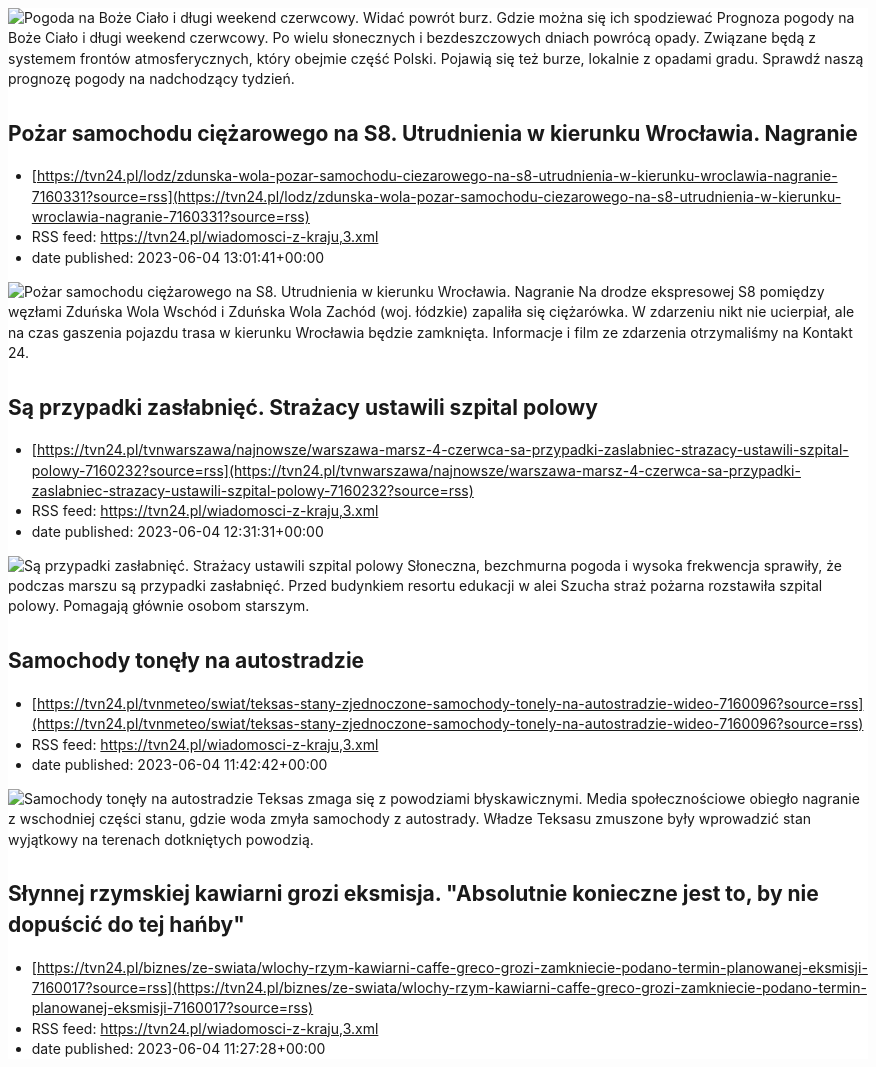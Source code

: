 <img alt="Pogoda na Boże Ciało i długi weekend czerwcowy. Widać powrót burz. Gdzie można się ich spodziewać" src="https://tvn24.pl/najnowsze/cdn-zdjecie-9z1ala-pogoda-na-kolejny-tydzien-7160333/alternates/LANDSCAPE_1280" />
    Prognoza pogody na Boże Ciało i długi weekend czerwcowy. Po wielu słonecznych i bezdeszczowych dniach powrócą opady. Związane będą z systemem frontów atmosferycznych, który obejmie część Polski. Pojawią się też burze, lokalnie z opadami gradu. Sprawdź naszą prognozę pogody na nadchodzący tydzień.

## Pożar samochodu ciężarowego na S8. Utrudnienia w kierunku Wrocławia. Nagranie
 - [https://tvn24.pl/lodz/zdunska-wola-pozar-samochodu-ciezarowego-na-s8-utrudnienia-w-kierunku-wroclawia-nagranie-7160331?source=rss](https://tvn24.pl/lodz/zdunska-wola-pozar-samochodu-ciezarowego-na-s8-utrudnienia-w-kierunku-wroclawia-nagranie-7160331?source=rss)
 - RSS feed: https://tvn24.pl/wiadomosci-z-kraju,3.xml
 - date published: 2023-06-04 13:01:41+00:00

<img alt="Pożar samochodu ciężarowego na S8. Utrudnienia w kierunku Wrocławia. Nagranie" src="https://tvn24.pl/najnowsze/cdn-zdjecie-2px0ck-pozar-samochodu-ciezarowego-na-s8-7160327/alternates/LANDSCAPE_1280" />
    Na drodze ekspresowej S8 pomiędzy węzłami Zduńska Wola Wschód i Zduńska Wola Zachód (woj. łódzkie) zapaliła się ciężarówka. W zdarzeniu nikt nie ucierpiał, ale na czas gaszenia pojazdu trasa w kierunku Wrocławia będzie zamknięta. Informacje i film ze zdarzenia otrzymaliśmy na Kontakt 24.

## Są przypadki zasłabnięć. Strażacy ustawili szpital polowy
 - [https://tvn24.pl/tvnwarszawa/najnowsze/warszawa-marsz-4-czerwca-sa-przypadki-zaslabniec-strazacy-ustawili-szpital-polowy-7160232?source=rss](https://tvn24.pl/tvnwarszawa/najnowsze/warszawa-marsz-4-czerwca-sa-przypadki-zaslabniec-strazacy-ustawili-szpital-polowy-7160232?source=rss)
 - RSS feed: https://tvn24.pl/wiadomosci-z-kraju,3.xml
 - date published: 2023-06-04 12:31:31+00:00

<img alt="Są przypadki zasłabnięć. Strażacy ustawili szpital polowy  " src="https://tvn24.pl/tvnwarszawa/najnowsze/cdn-zdjecie-wkqu25-powstal-szpital-polowy-7160283/alternates/LANDSCAPE_1280" />
    Słoneczna, bezchmurna pogoda i wysoka frekwencja sprawiły, że podczas marszu są przypadki zasłabnięć. Przed budynkiem resortu edukacji w alei Szucha straż pożarna rozstawiła szpital polowy. Pomagają głównie osobom starszym.

## Samochody tonęły na autostradzie
 - [https://tvn24.pl/tvnmeteo/swiat/teksas-stany-zjednoczone-samochody-tonely-na-autostradzie-wideo-7160096?source=rss](https://tvn24.pl/tvnmeteo/swiat/teksas-stany-zjednoczone-samochody-tonely-na-autostradzie-wideo-7160096?source=rss)
 - RSS feed: https://tvn24.pl/wiadomosci-z-kraju,3.xml
 - date published: 2023-06-04 11:42:42+00:00

<img alt="Samochody tonęły na autostradzie" src="https://tvn24.pl/tvnmeteo/najnowsze/cdn-zdjecie-r0ey9u-zalana-autostrada-w-teksasie-7160081/alternates/LANDSCAPE_1280" />
    Teksas zmaga się z powodziami błyskawicznymi. Media społecznościowe obiegło nagranie z wschodniej części stanu, gdzie woda zmyła samochody z autostrady. Władze Teksasu zmuszone były wprowadzić stan wyjątkowy na terenach dotkniętych powodzią.

## Słynnej rzymskiej kawiarni grozi eksmisja. "Absolutnie konieczne jest to, by nie dopuścić do tej hańby"
 - [https://tvn24.pl/biznes/ze-swiata/wlochy-rzym-kawiarni-caffe-greco-grozi-zamkniecie-podano-termin-planowanej-eksmisji-7160017?source=rss](https://tvn24.pl/biznes/ze-swiata/wlochy-rzym-kawiarni-caffe-greco-grozi-zamkniecie-podano-termin-planowanej-eksmisji-7160017?source=rss)
 - RSS feed: https://tvn24.pl/wiadomosci-z-kraju,3.xml
 - date published: 2023-06-04 11:27:28+00:00

